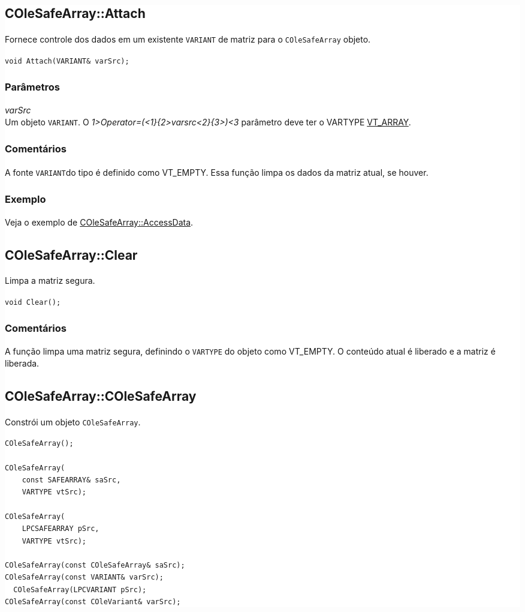 ##  <a name="attach"></a>  COleSafeArray::Attach

Fornece controle dos dados em um existente `VARIANT` de matriz para o `COleSafeArray` objeto.

```
void Attach(VARIANT& varSrc);
```

### <a name="parameters"></a>Parâmetros

*varSrc*<br/>
Um objeto `VARIANT`. O *1&gt;Operator=(&lt;1}{2&gt;varsrc&lt;2}{3&gt;)&lt;3* parâmetro deve ter o VARTYPE [VT_ARRAY](/windows/desktop/api/wtypes/ne-wtypes-varenum).

### <a name="remarks"></a>Comentários

A fonte `VARIANT`do tipo é definido como VT_EMPTY. Essa função limpa os dados da matriz atual, se houver.

### <a name="example"></a>Exemplo

  Veja o exemplo de [COleSafeArray::AccessData](#accessdata).

##  <a name="clear"></a>  COleSafeArray::Clear

Limpa a matriz segura.

```
void Clear();
```

### <a name="remarks"></a>Comentários

A função limpa uma matriz segura, definindo o `VARTYPE` do objeto como VT_EMPTY. O conteúdo atual é liberado e a matriz é liberada.

##  <a name="colesafearray"></a>  COleSafeArray::COleSafeArray

Constrói um objeto `COleSafeArray`.

```
COleSafeArray();

COleSafeArray(
    const SAFEARRAY& saSrc,
    VARTYPE vtSrc);

COleSafeArray(
    LPCSAFEARRAY pSrc,
    VARTYPE vtSrc);

COleSafeArray(const COleSafeArray& saSrc);
COleSafeArray(const VARIANT& varSrc);
  COleSafeArray(LPCVARIANT pSrc);
COleSafeArray(const COleVariant& varSrc);
```
